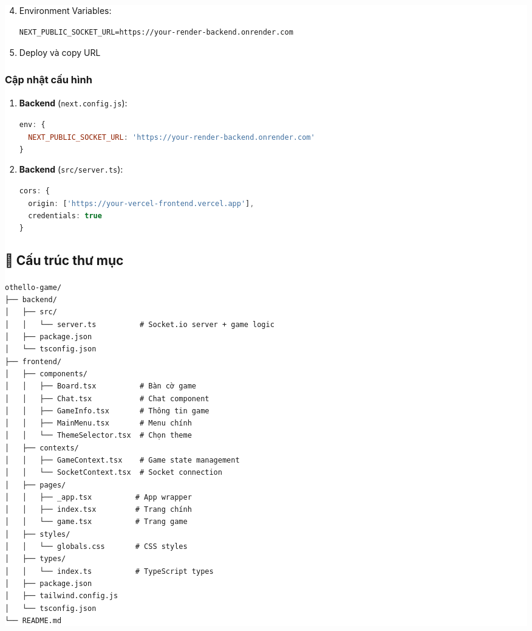 4. Environment Variables:
   ```
   NEXT_PUBLIC_SOCKET_URL=https://your-render-backend.onrender.com
   ```

5. Deploy và copy URL

### Cập nhật cấu hình

1. **Backend** (`next.config.js`):
   ```javascript
   env: {
     NEXT_PUBLIC_SOCKET_URL: 'https://your-render-backend.onrender.com'
   }
   ```

2. **Backend** (`src/server.ts`):
   ```typescript
   cors: {
     origin: ['https://your-vercel-frontend.vercel.app'],
     credentials: true
   }
   ```

## 📁 Cấu trúc thư mục

```
othello-game/
├── backend/
│   ├── src/
│   │   └── server.ts          # Socket.io server + game logic
│   ├── package.json
│   └── tsconfig.json
├── frontend/
│   ├── components/
│   │   ├── Board.tsx          # Bàn cờ game
│   │   ├── Chat.tsx           # Chat component
│   │   ├── GameInfo.tsx       # Thông tin game
│   │   ├── MainMenu.tsx       # Menu chính
│   │   └── ThemeSelector.tsx  # Chọn theme
│   ├── contexts/
│   │   ├── GameContext.tsx    # Game state management
│   │   └── SocketContext.tsx  # Socket connection
│   ├── pages/
│   │   ├── _app.tsx          # App wrapper
│   │   ├── index.tsx         # Trang chính
│   │   └── game.tsx          # Trang game
│   ├── styles/
│   │   └── globals.css       # CSS styles
│   ├── types/
│   │   └── index.ts          # TypeScript types
│   ├── package.json
│   ├── tailwind.config.js
│   └── tsconfig.json
└── README.md
```
